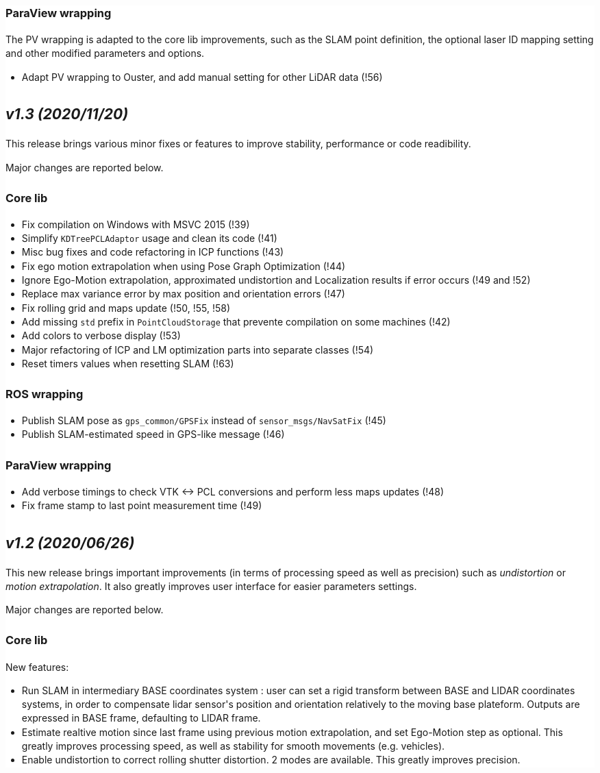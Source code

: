 ### ParaView wrapping

The PV wrapping is adapted to the core lib improvements, such as the SLAM point definition, the optional laser ID mapping setting and other modified parameters and options.

- Adapt PV wrapping to Ouster, and add manual setting for other LiDAR data (!56)

## *v1.3 (2020/11/20)*

This release brings various minor fixes or features to improve stability, performance or code readibility.

Major changes are reported below.

### Core lib

* Fix compilation on Windows with MSVC 2015 (!39)
* Simplify `KDTreePCLAdaptor` usage and clean its code (!41)
* Misc bug fixes and code refactoring in ICP functions (!43)
* Fix ego motion extrapolation when using Pose Graph Optimization (!44)
* Ignore Ego-Motion extrapolation, approximated undistortion and Localization results if error occurs (!49 and !52)
* Replace max variance error by max position and orientation errors (!47)
* Fix rolling grid and maps update (!50, !55, !58)
* Add missing `std` prefix in `PointCloudStorage` that prevente compilation on some machines (!42)
* Add colors to verbose display (!53)
* Major refactoring of ICP and LM optimization parts into separate classes (!54)
* Reset timers values when resetting SLAM (!63)

### ROS wrapping

* Publish SLAM pose as `gps_common/GPSFix` instead of `sensor_msgs/NavSatFix` (!45)
* Publish SLAM-estimated speed in GPS-like message (!46)

### ParaView wrapping

* Add verbose timings to check VTK <-> PCL conversions and perform less maps updates (!48)
* Fix frame stamp to last point measurement time (!49)

## *v1.2 (2020/06/26)*

This new release brings important improvements (in terms of processing speed as well as precision) such as *undistortion* or *motion extrapolation*. It also greatly improves user interface for easier parameters settings.

Major changes are reported below.

### Core lib

New features:
* Run SLAM in intermediary BASE coordinates system : user can set a rigid transform between BASE and LIDAR coordinates systems, in order to compensate lidar sensor's position and orientation relatively to the moving base plateform. Outputs are expressed in BASE frame, defaulting to LIDAR frame.
* Estimate realtive motion since last frame using previous motion extrapolation, and set Ego-Motion step as optional. This greatly improves processing speed, as well as stability for smooth movements (e.g. vehicles).
* Enable undistortion to correct rolling shutter distortion. 2 modes are available. This greatly improves precision.

